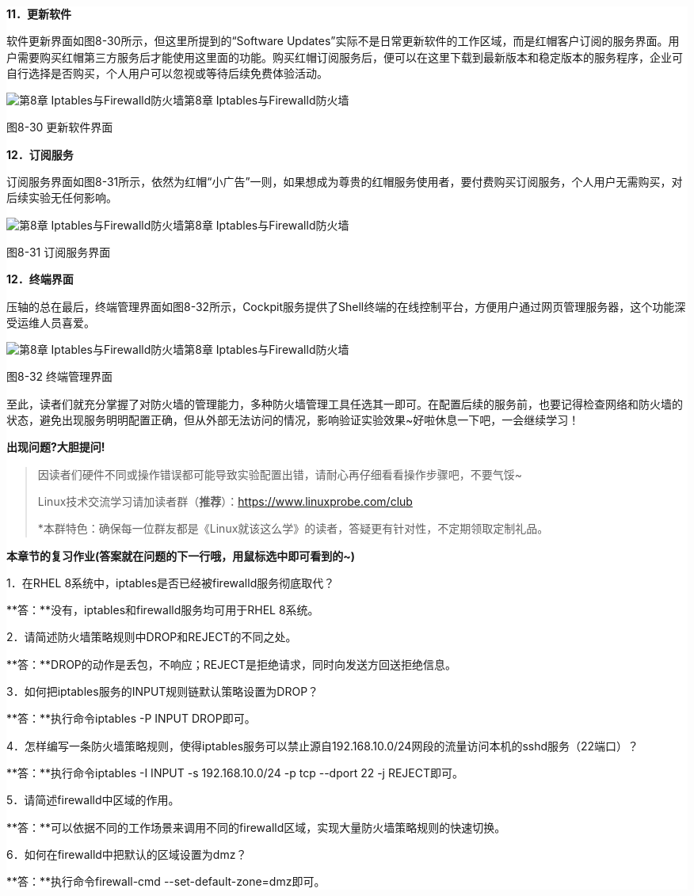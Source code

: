**11．更新软件**

软件更新界面如图8-30所示，但这里所提到的“Software Updates”实际不是日常更新软件的工作区域，而是红帽客户订阅的服务界面。用户需要购买红帽第三方服务后才能使用这里面的功能。购买红帽订阅服务后，便可以在这里下载到最新版本和稳定版本的服务程序，企业可自行选择是否购买，个人用户可以忽视或等待后续免费体验活动。

![第8章 Iptables与Firewalld防火墙第8章 Iptables与Firewalld防火墙](https://www.linuxprobe.com/wp-content/uploads/2020/05/11-5-1024x502.png)

图8-30 更新软件界面

**12．订阅服务**

订阅服务界面如图8-31所示，依然为红帽“小广告”一则，如果想成为尊贵的红帽服务使用者，要付费购买订阅服务，个人用户无需购买，对后续实验无任何影响。

![第8章 Iptables与Firewalld防火墙第8章 Iptables与Firewalld防火墙](https://www.linuxprobe.com/wp-content/uploads/2020/05/12-3-1024x500.png)

图8-31 订阅服务界面

**12．终端界面**

压轴的总在最后，终端管理界面如图8-32所示，Cockpit服务提供了Shell终端的在线控制平台，方便用户通过网页管理服务器，这个功能深受运维人员喜爱。

![第8章 Iptables与Firewalld防火墙第8章 Iptables与Firewalld防火墙](https://www.linuxprobe.com/wp-content/uploads/2020/05/13-2-1024x500.png)

图8-32 终端管理界面

至此，读者们就充分掌握了对防火墙的管理能力，多种防火墙管理工具任选其一即可。在配置后续的服务前，也要记得检查网络和防火墙的状态，避免出现服务明明配置正确，但从外部无法访问的情况，影响验证实验效果~好啦休息一下吧，一会继续学习！

**出现问题?大胆提问!**

> 因读者们硬件不同或操作错误都可能导致实验配置出错，请耐心再仔细看看操作步骤吧，不要气馁~
>
> Linux技术交流学习请加读者群（**推荐**）：https://www.linuxprobe.com/club
>
> *本群特色：确保每一位群友都是《Linux就该这么学》的读者，答疑更有针对性，不定期领取定制礼品。

**本章节的复习作业(答案就在问题的下一行哦，用鼠标选中即可看到的~)**

1．在RHEL 8系统中，iptables是否已经被firewalld服务彻底取代？

**答：**没有，iptables和firewalld服务均可用于RHEL 8系统。

2．请简述防火墙策略规则中DROP和REJECT的不同之处。

**答：**DROP的动作是丢包，不响应；REJECT是拒绝请求，同时向发送方回送拒绝信息。

3．如何把iptables服务的INPUT规则链默认策略设置为DROP？

**答：**执行命令iptables -P INPUT DROP即可。

4．怎样编写一条防火墙策略规则，使得iptables服务可以禁止源自192.168.10.0/24网段的流量访问本机的sshd服务（22端口）？

**答：**执行命令iptables -I INPUT -s 192.168.10.0/24 -p tcp --dport 22 -j REJECT即可。

5．请简述firewalld中区域的作用。

**答：**可以依据不同的工作场景来调用不同的firewalld区域，实现大量防火墙策略规则的快速切换。

6．如何在firewalld中把默认的区域设置为dmz？

**答：**执行命令firewall-cmd --set-default-zone=dmz即可。
